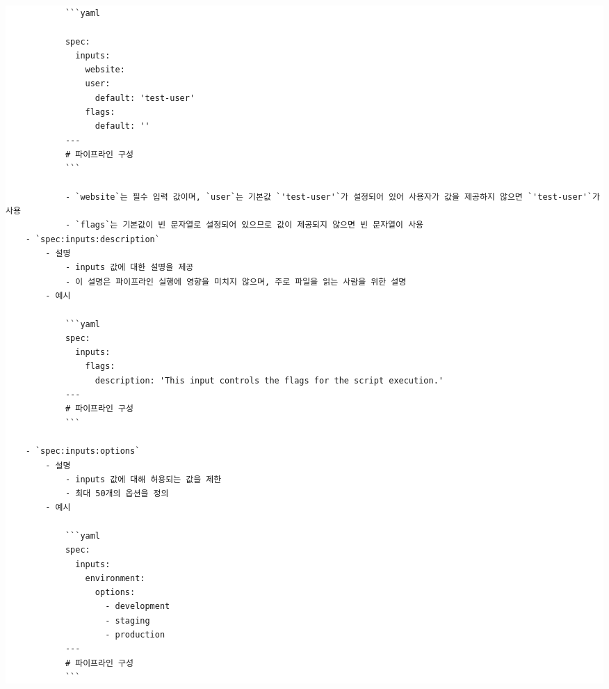                 ```yaml
                
                spec:
                  inputs:
                    website:
                    user:
                      default: 'test-user'
                    flags:
                      default: ''
                ---
                # 파이프라인 구성
                ```
                
                - `website`는 필수 입력 값이며, `user`는 기본값 `'test-user'`가 설정되어 있어 사용자가 값을 제공하지 않으면 `'test-user'`가 사용
                - `flags`는 기본값이 빈 문자열로 설정되어 있으므로 값이 제공되지 않으면 빈 문자열이 사용
        - `spec:inputs:description`
            - 설명
                - inputs 값에 대한 설명을 제공
                - 이 설명은 파이프라인 실행에 영향을 미치지 않으며, 주로 파일을 읽는 사람을 위한 설명
            - 예시
                
                ```yaml
                spec:
                  inputs:
                    flags:
                      description: 'This input controls the flags for the script execution.'
                ---
                # 파이프라인 구성
                ```
                
        - `spec:inputs:options`
            - 설명
                - inputs 값에 대해 허용되는 값을 제한
                - 최대 50개의 옵션을 정의
            - 예시
                
                ```yaml
                spec:
                  inputs:
                    environment:
                      options:
                        - development
                        - staging
                        - production
                ---
                # 파이프라인 구성
                ```
                